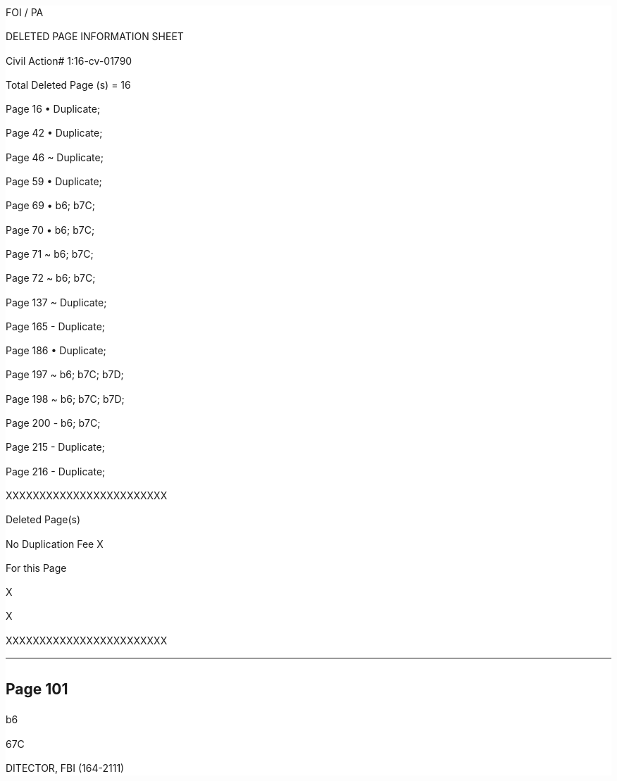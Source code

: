 FOI / PA

DELETED PAGE INFORMATION SHEET

Civil Action# 1:16-cv-01790

Total Deleted Page (s) = 16

Page 16 • Duplicate;

Page 42 • Duplicate;

Page 46 ~ Duplicate;

Page 59 • Duplicate;

Page 69 • b6; b7C;

Page 70 • b6; b7C;

Page 71 ~ b6; b7C;

Page 72 ~ b6; b7C;

Page 137 ~ Duplicate;

Page 165 - Duplicate;

Page 186 • Duplicate;

Page 197 ~ b6; b7C; b7D;

Page 198 ~ b6; b7C; b7D;

Page 200 - b6; b7C;

Page 215 - Duplicate;

Page 216 - Duplicate;

XXXXXXXXXXXXXXXXXXXXXXXX

Deleted Page(s)

No Duplication Fee X

For this Page

X

X

XXXXXXXXXXXXXXXXXXXXXXXX

---

## Page 101

b6

67C

DITECTOR, FBI (164-2111)
